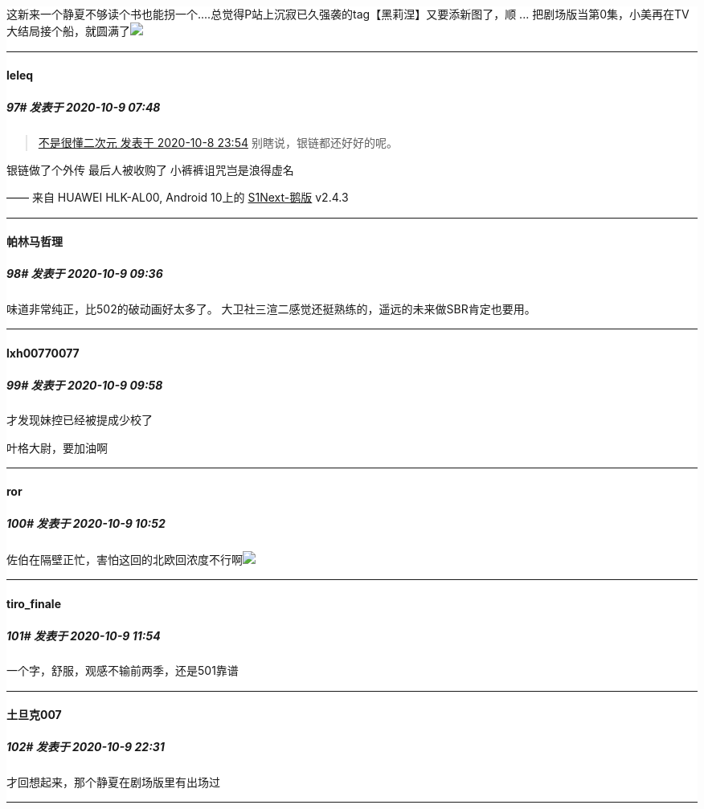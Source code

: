 这新来一个静夏不够读个书也能拐一个....总觉得P站上沉寂已久强袭的tag【黑莉涅】又要添新图了，顺 ...</blockquote>
把剧场版当第0集，小美再在TV大结局接个船，就圆满了<img src="https://static.saraba1st.com/image/smiley/face2017/034.png" referrerpolicy="no-referrer">

*****

####  leleq  
##### 97#       发表于 2020-10-9 07:48

<blockquote><a href="httphttps://bbs.saraba1st.com/2b/forum.php?mod=redirect&amp;goto=findpost&amp;pid=48992114&amp;ptid=1921350" target="_blank">不是很懂二次元 发表于 2020-10-8 23:54</a>
别瞎说，银链都还好好的呢。</blockquote>
银链做了个外传 最后人被收购了 小裤裤诅咒岂是浪得虚名

—— 来自 HUAWEI HLK-AL00, Android 10上的 [S1Next-鹅版](https://github.com/ykrank/S1-Next/releases) v2.4.3

*****

####  帕林马哲理  
##### 98#       发表于 2020-10-9 09:36

味道非常纯正，比502的破动画好太多了。
大卫社三渲二感觉还挺熟练的，遥远的未来做SBR肯定也要用。

*****

####  lxh00770077  
##### 99#       发表于 2020-10-9 09:58

才发现妹控已经被提成少校了

叶格大尉，要加油啊

*****

####  ror  
##### 100#       发表于 2020-10-9 10:52

佐伯在隔壁正忙，害怕这回的北欧回浓度不行啊<img src="https://static.saraba1st.com/image/smiley/face2017/035.png" referrerpolicy="no-referrer">

*****

####  tiro_finale  
##### 101#       发表于 2020-10-9 11:54

一个字，舒服，观感不输前两季，还是501靠谱

*****

####  土旦克007  
##### 102#       发表于 2020-10-9 22:31

才回想起来，那个静夏在剧场版里有出场过

*****
